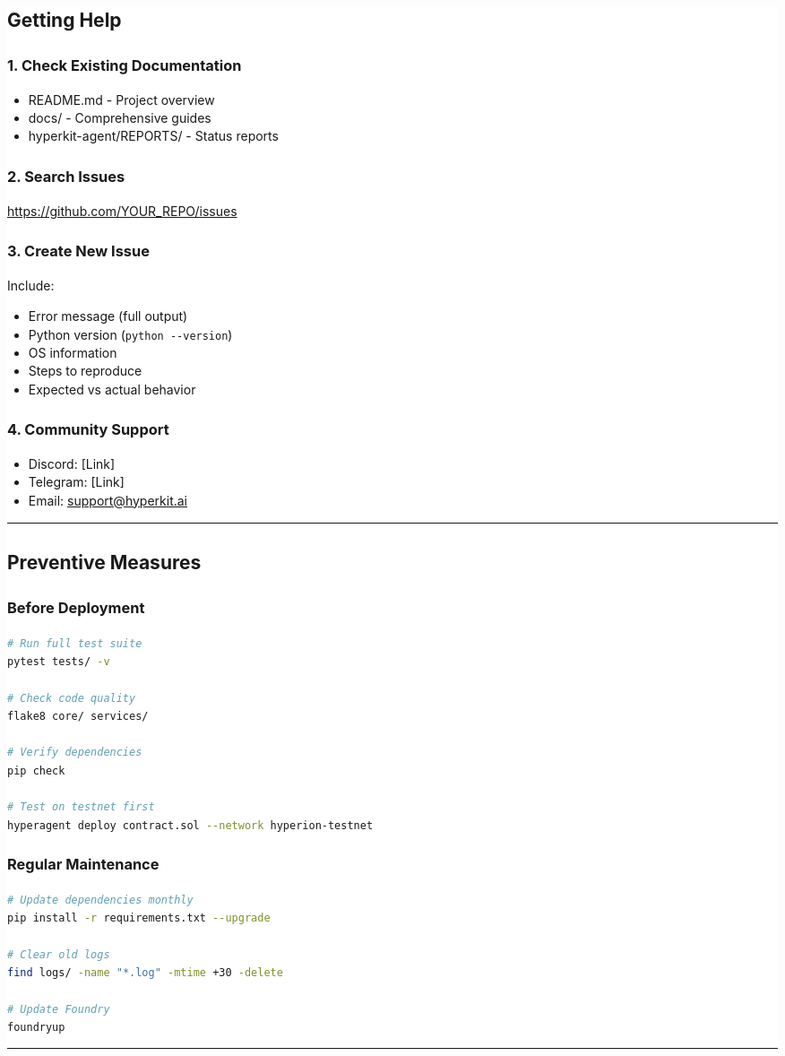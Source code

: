 
## Getting Help

### 1. Check Existing Documentation
- README.md - Project overview
- docs/ - Comprehensive guides
- hyperkit-agent/REPORTS/ - Status reports

### 2. Search Issues
https://github.com/YOUR_REPO/issues

### 3. Create New Issue
Include:
- Error message (full output)
- Python version (`python --version`)
- OS information
- Steps to reproduce
- Expected vs actual behavior

### 4. Community Support
- Discord: [Link]
- Telegram: [Link]
- Email: support@hyperkit.ai

---

## Preventive Measures

### Before Deployment
```bash
# Run full test suite
pytest tests/ -v

# Check code quality
flake8 core/ services/

# Verify dependencies
pip check

# Test on testnet first
hyperagent deploy contract.sol --network hyperion-testnet
```

### Regular Maintenance
```bash
# Update dependencies monthly
pip install -r requirements.txt --upgrade

# Clear old logs
find logs/ -name "*.log" -mtime +30 -delete

# Update Foundry
foundryup
```

---